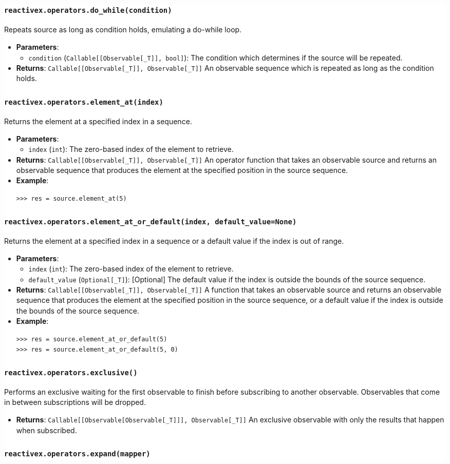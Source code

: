 ### `reactivex.operators.do_while(condition)`

Repeats source as long as condition holds, emulating a do-while loop.

*   **Parameters**:
    *   `condition` (`Callable[[Observable[_T]], bool]`): The condition which determines if the source will be repeated.
*   **Returns**: `Callable[[Observable[_T]], Observable[_T]]`
    An observable sequence which is repeated as long as the condition holds.

### `reactivex.operators.element_at(index)`

Returns the element at a specified index in a sequence.

*   **Parameters**:
    *   `index` (`int`): The zero-based index of the element to retrieve.
*   **Returns**: `Callable[[Observable[_T]], Observable[_T]]`
    An operator function that takes an observable source and returns an observable sequence that produces the element at the specified position in the source sequence.
*   **Example**:
    ```
    >>> res = source.element_at(5)
    ```

### `reactivex.operators.element_at_or_default(index, default_value=None)`

Returns the element at a specified index in a sequence or a default value if the index is out of range.

*   **Parameters**:
    *   `index` (`int`): The zero-based index of the element to retrieve.
    *   `default_value` (`Optional[_T]`): \[Optional] The default value if the index is outside the bounds of the source sequence.
*   **Returns**: `Callable[[Observable[_T]], Observable[_T]]`
    A function that takes an observable source and returns an observable sequence that produces the element at the specified position in the source sequence, or a default value if the index is outside the bounds of the source sequence.
*   **Example**:
    ```
    >>> res = source.element_at_or_default(5)
    >>> res = source.element_at_or_default(5, 0)
    ```

### `reactivex.operators.exclusive()`

Performs an exclusive waiting for the first observable to finish before subscribing to another observable. Observables that come in between subscriptions will be dropped.

*   **Returns**: `Callable[[Observable[Observable[_T]]], Observable[_T]]`
    An exclusive observable with only the results that happen when subscribed.

### `reactivex.operators.expand(mapper)`
